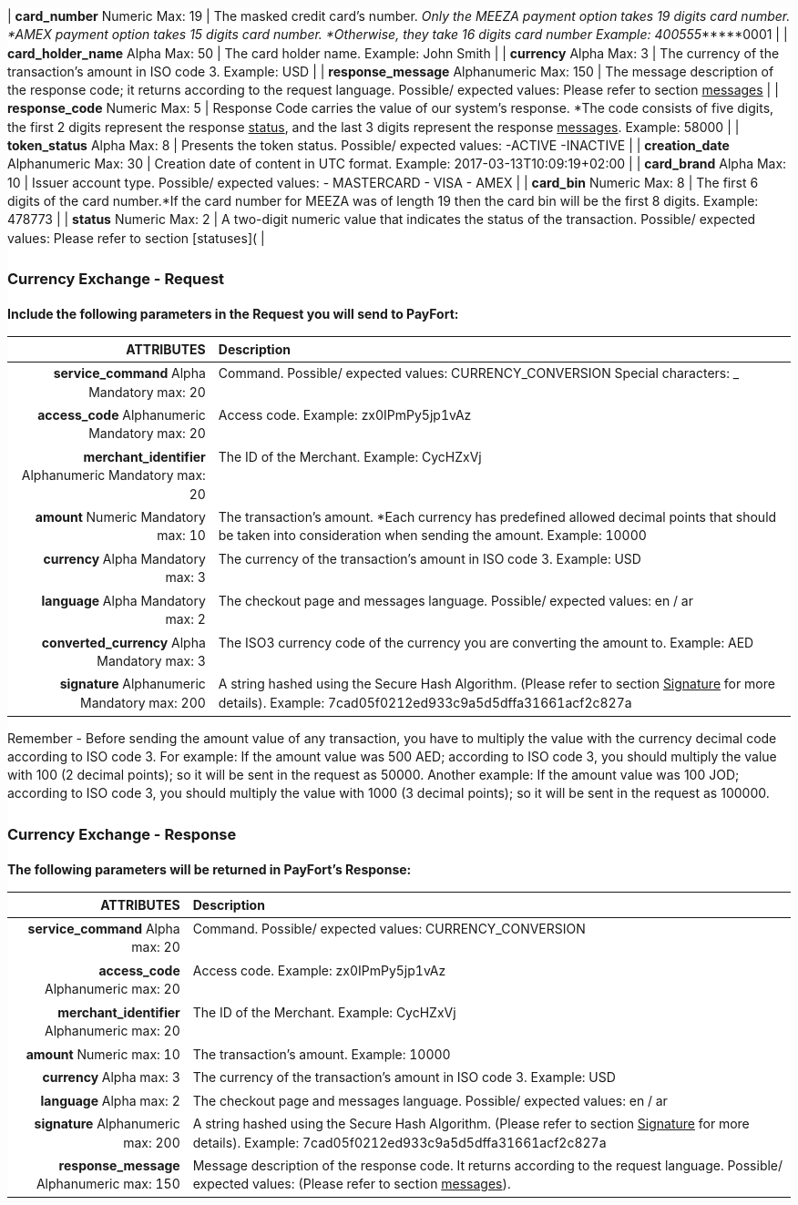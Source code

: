 |              **card_number** Numeric Max: 19 | The masked credit card’s number. *Only the MEEZA payment option takes 19 digits card number. \*AMEX payment option takes 15 digits card number. \*Otherwise, they take 16 digits card number Example: 400555******0001 |
|           **card_holder_name** Alpha Max: 50 | The card holder name. Example: John Smith                    |
|                    **currency** Alpha Max: 3 | The currency of the transaction’s amount in ISO code 3. Example: USD |
|   **response_message** Alphanumeric Max: 150 | The message description of the response code; it returns according to the request language. Possible/ expected values: Please refer to section [messages](https://docs.payfort.com/docs/api/build/index.html?shell#messages) |
|             **response_code** Numeric Max: 5 | Response Code carries the value of our system’s response. *The code consists of five digits, the first 2 digits represent the response [status](https://docs.payfort.com/docs/api/build/index.html?shell#statuses), and the last 3 digits represent the response [messages](https://docs.payfort.com/docs/api/build/index.html?shell#messages). Example: 58000 |
|                **token_status** Alpha Max: 8 | Presents the token status. Possible/ expected values: -ACTIVE -INACTIVE |
|       **creation_date** Alphanumeric Max: 30 | Creation date of content in UTC format. Example: 2017-03-13T10:09:19+02:00 |
|                 **card_brand** Alpha Max: 10 | Issuer account type. Possible/ expected values: - MASTERCARD - VISA - AMEX |
|                  **card_bin** Numeric Max: 8 | The first 6 digits of the card number.*If the card number for MEEZA was of length 19 then the card bin will be the first 8 digits. Example: 478773 |
|                    **status** Numeric Max: 2 | A two-digit numeric value that indicates the status of the transaction. Possible/ expected values: Please refer to section [statuses]( |

### Currency Exchange - Request

**Include the following parameters in the Request you will send to PayFort:**

|                                             ATTRIBUTES | Description                                                  |
| -----------------------------------------------------: | :----------------------------------------------------------- |
|            **service_command** Alpha Mandatory max: 20 | Command. Possible/ expected values: CURRENCY_CONVERSION Special characters: _ |
|         **access_code** Alphanumeric Mandatory max: 20 | Access code. Example: zx0IPmPy5jp1vAz                        |
| **merchant_identifier** Alphanumeric Mandatory max: 20 | The ID of the Merchant. Example: CycHZxVj                    |
|                   **amount** Numeric Mandatory max: 10 | The transaction’s amount. *Each currency has predefined allowed decimal points that should be taken into consideration when sending the amount. Example: 10000 |
|                    **currency** Alpha Mandatory max: 3 | The currency of the transaction’s amount in ISO code 3. Example: USD |
|                    **language** Alpha Mandatory max: 2 | The checkout page and messages language. Possible/ expected values: en / ar |
|          **converted_currency** Alpha Mandatory max: 3 | The ISO3 currency code of the currency you are converting the amount to. Example: AED |
|          **signature** Alphanumeric Mandatory max: 200 | A string hashed using the Secure Hash Algorithm. (Please refer to section [Signature](https://docs.payfort.com/docs/api/build/index.html?shell#signature) for more details). Example: 7cad05f0212ed933c9a5d5dffa31661acf2c827a |

 Remember - Before sending the amount value of any transaction, you have to multiply the value with the currency decimal code according to ISO code 3.
For example: If the amount value was 500 AED; according to ISO code 3, you should multiply the value with 100 (2 decimal points); so it will be sent in the request as 50000.
Another example: If the amount value was 100 JOD; according to ISO code 3, you should multiply the value with 1000 (3 decimal points); so it will be sent in the request as 100000.

### Currency Exchange - Response

**The following parameters will be returned in PayFort’s Response:**

|                                   ATTRIBUTES | Description                                                  |
| -------------------------------------------: | :----------------------------------------------------------- |
|            **service_command** Alpha max: 20 | Command. Possible/ expected values: CURRENCY_CONVERSION      |
|         **access_code** Alphanumeric max: 20 | Access code. Example: zx0IPmPy5jp1vAz                        |
| **merchant_identifier** Alphanumeric max: 20 | The ID of the Merchant. Example: CycHZxVj                    |
|                   **amount** Numeric max: 10 | The transaction’s amount. Example: 10000                     |
|                    **currency** Alpha max: 3 | The currency of the transaction’s amount in ISO code 3. Example: USD |
|                    **language** Alpha max: 2 | The checkout page and messages language. Possible/ expected values: en / ar |
|          **signature** Alphanumeric max: 200 | A string hashed using the Secure Hash Algorithm. (Please refer to section [Signature](https://docs.payfort.com/docs/api/build/index.html?shell#signature) for more details). Example: 7cad05f0212ed933c9a5d5dffa31661acf2c827a |
|   **response_message** Alphanumeric max: 150 | Message description of the response code. It returns according to the request language. Possible/ expected values: (Please refer to section [messages](https://docs.payfort.com/docs/api/build/index.html?shell#messages)). |